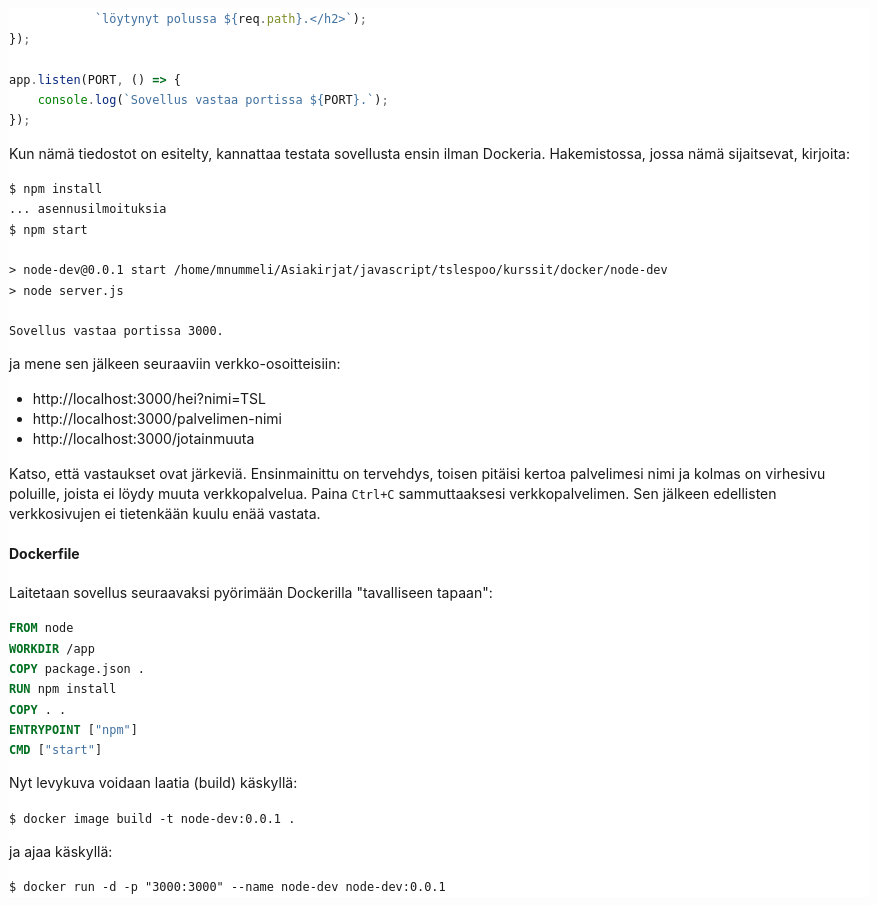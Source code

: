```javascript
            `löytynyt polussa ${req.path}.</h2>`);
});

app.listen(PORT, () => {
    console.log(`Sovellus vastaa portissa ${PORT}.`);
});
```

Kun nämä tiedostot on esitelty, kannattaa testata sovellusta ensin ilman
Dockeria. Hakemistossa, jossa nämä sijaitsevat, kirjoita:

```
$ npm install
... asennusilmoituksia
$ npm start

> node-dev@0.0.1 start /home/mnummeli/Asiakirjat/javascript/tslespoo/kurssit/docker/node-dev
> node server.js

Sovellus vastaa portissa 3000.
```

ja mene sen jälkeen seuraaviin verkko-osoitteisiin:

* http://localhost:3000/hei?nimi=TSL
* http://localhost:3000/palvelimen-nimi
* http://localhost:3000/jotainmuuta

Katso, että vastaukset ovat järkeviä. Ensinmainittu on tervehdys, toisen pitäisi
kertoa palvelimesi nimi ja kolmas on virhesivu poluille, joista ei löydy
muuta verkkopalvelua. Paina `Ctrl+C` sammuttaaksesi verkkopalvelimen. Sen
jälkeen edellisten verkkosivujen ei tietenkään kuulu enää vastata.

#### Dockerfile

Laitetaan sovellus seuraavaksi pyörimään Dockerilla "tavalliseen tapaan":

```dockerfile
FROM node
WORKDIR /app
COPY package.json .
RUN npm install
COPY . .
ENTRYPOINT ["npm"]
CMD ["start"]
```

Nyt levykuva voidaan laatia (build) käskyllä:

```
$ docker image build -t node-dev:0.0.1 .
```

ja ajaa käskyllä:

```
$ docker run -d -p "3000:3000" --name node-dev node-dev:0.0.1
```
